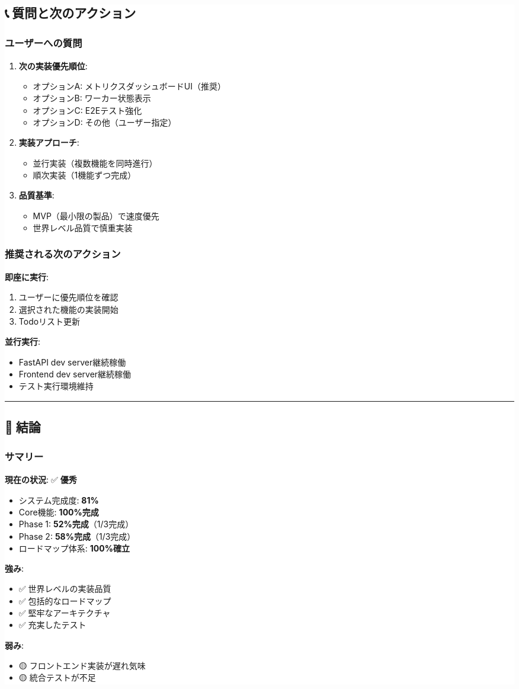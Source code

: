 
## 📞 質問と次のアクション

### ユーザーへの質問

1. **次の実装優先順位**:
   - オプションA: メトリクスダッシュボードUI（推奨）
   - オプションB: ワーカー状態表示
   - オプションC: E2Eテスト強化
   - オプションD: その他（ユーザー指定）

2. **実装アプローチ**:
   - 並行実装（複数機能を同時進行）
   - 順次実装（1機能ずつ完成）

3. **品質基準**:
   - MVP（最小限の製品）で速度優先
   - 世界レベル品質で慎重実装

### 推奨される次のアクション

**即座に実行**:
1. ユーザーに優先順位を確認
2. 選択された機能の実装開始
3. Todoリスト更新

**並行実行**:
- FastAPI dev server継続稼働
- Frontend dev server継続稼働
- テスト実行環境維持

---

## 📝 結論

### サマリー

**現在の状況**: ✅ **優秀**

- システム完成度: **81%**
- Core機能: **100%完成**
- Phase 1: **52%完成**（1/3完成）
- Phase 2: **58%完成**（1/3完成）
- ロードマップ体系: **100%確立**

**強み**:
- ✅ 世界レベルの実装品質
- ✅ 包括的なロードマップ
- ✅ 堅牢なアーキテクチャ
- ✅ 充実したテスト

**弱み**:
- 🟡 フロントエンド実装が遅れ気味
- 🟡 統合テストが不足
